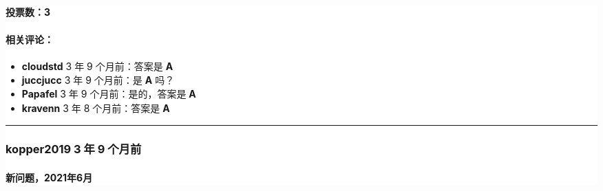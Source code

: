 **投票数：3**

#### 相关评论：
- **cloudstd** 3 年 9 个月前：答案是 **A**
- **juccjucc** 3 年 9 个月前：是 **A** 吗？
- **Papafel** 3 年 9 个月前：是的，答案是 **A**
- **kravenn** 3 年 8 个月前：答案是 **A**

---

### kopper2019 3 年 9 个月前

#### 新问题，2021年6月
